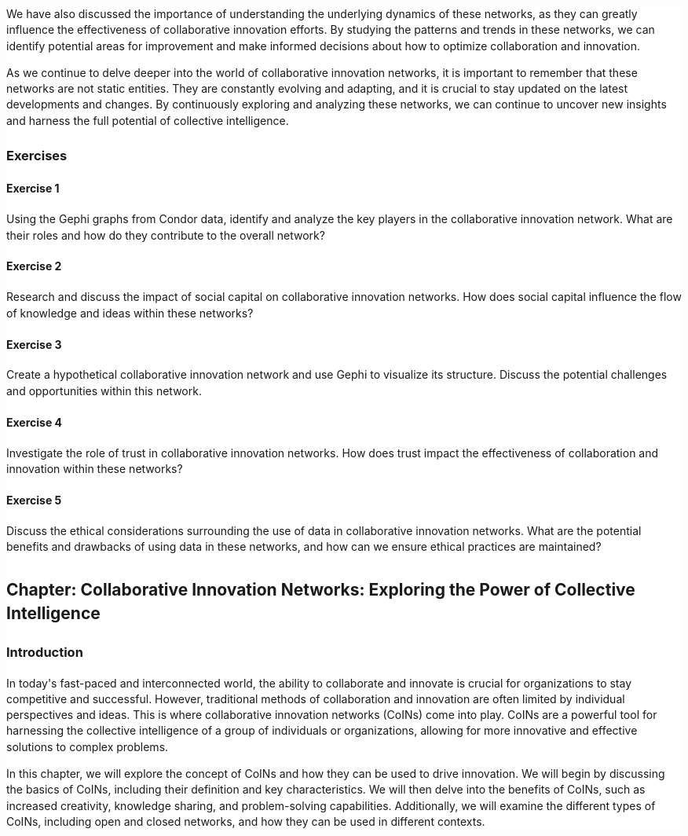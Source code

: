 We have also discussed the importance of understanding the underlying dynamics of these networks, as they can greatly influence the effectiveness of collaborative innovation efforts. By studying the patterns and trends in these networks, we can identify potential areas for improvement and make informed decisions about how to optimize collaboration and innovation.

As we continue to delve deeper into the world of collaborative innovation networks, it is important to remember that these networks are not static entities. They are constantly evolving and adapting, and it is crucial to stay updated on the latest developments and changes. By continuously exploring and analyzing these networks, we can continue to uncover new insights and harness the full potential of collective intelligence.

### Exercises

#### Exercise 1
Using the Gephi graphs from Condor data, identify and analyze the key players in the collaborative innovation network. What are their roles and how do they contribute to the overall network?

#### Exercise 2
Research and discuss the impact of social capital on collaborative innovation networks. How does social capital influence the flow of knowledge and ideas within these networks?

#### Exercise 3
Create a hypothetical collaborative innovation network and use Gephi to visualize its structure. Discuss the potential challenges and opportunities within this network.

#### Exercise 4
Investigate the role of trust in collaborative innovation networks. How does trust impact the effectiveness of collaboration and innovation within these networks?

#### Exercise 5
Discuss the ethical considerations surrounding the use of data in collaborative innovation networks. What are the potential benefits and drawbacks of using data in these networks, and how can we ensure ethical practices are maintained?


## Chapter: Collaborative Innovation Networks: Exploring the Power of Collective Intelligence

### Introduction

In today's fast-paced and interconnected world, the ability to collaborate and innovate is crucial for organizations to stay competitive and successful. However, traditional methods of collaboration and innovation are often limited by individual perspectives and ideas. This is where collaborative innovation networks (CoINs) come into play. CoINs are a powerful tool for harnessing the collective intelligence of a group of individuals or organizations, allowing for more innovative and effective solutions to complex problems.

In this chapter, we will explore the concept of CoINs and how they can be used to drive innovation. We will begin by discussing the basics of CoINs, including their definition and key characteristics. We will then delve into the benefits of CoINs, such as increased creativity, knowledge sharing, and problem-solving capabilities. Additionally, we will examine the different types of CoINs, including open and closed networks, and how they can be used in different contexts.
